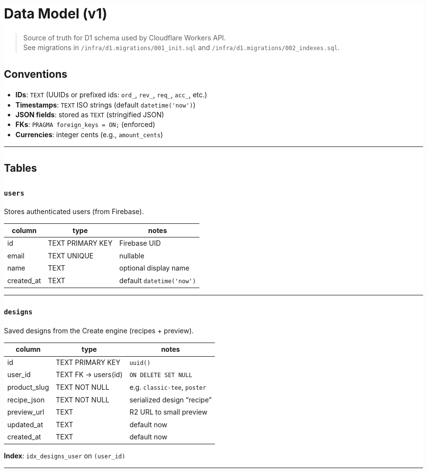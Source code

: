# Data Model (v1)

> Source of truth for D1 schema used by Cloudflare Workers API.  
> See migrations in `/infra/d1.migrations/001_init.sql` and `/infra/d1.migrations/002_indexes.sql`.

## Conventions
- **IDs**: `TEXT` (UUIDs or prefixed ids: `ord_`, `rev_`, `req_`, `acc_`, etc.)
- **Timestamps**: `TEXT` ISO strings (default `datetime('now')`)
- **JSON fields**: stored as `TEXT` (stringified JSON)
- **FKs**: `PRAGMA foreign_keys = ON;` (enforced)
- **Currencies**: integer cents (e.g., `amount_cents`)

---

## Tables

### `users`
Stores authenticated users (from Firebase).

| column       | type | notes |
|--------------|------|-------|
| id           | TEXT PRIMARY KEY | Firebase UID |
| email        | TEXT UNIQUE      | nullable |
| name         | TEXT             | optional display name |
| created_at   | TEXT             | default `datetime('now')` |

---

### `designs`
Saved designs from the Create engine (recipes + preview).

| column        | type | notes |
|---------------|------|-------|
| id            | TEXT PRIMARY KEY | `uuid()` |
| user_id       | TEXT FK → users(id) | `ON DELETE SET NULL` |
| product_slug  | TEXT NOT NULL      | e.g. `classic-tee`, `poster` |
| recipe_json   | TEXT NOT NULL      | serialized design “recipe” |
| preview_url   | TEXT               | R2 URL to small preview |
| updated_at    | TEXT               | default now |
| created_at    | TEXT               | default now |

**Index**: `idx_designs_user` on `(user_id)`

---